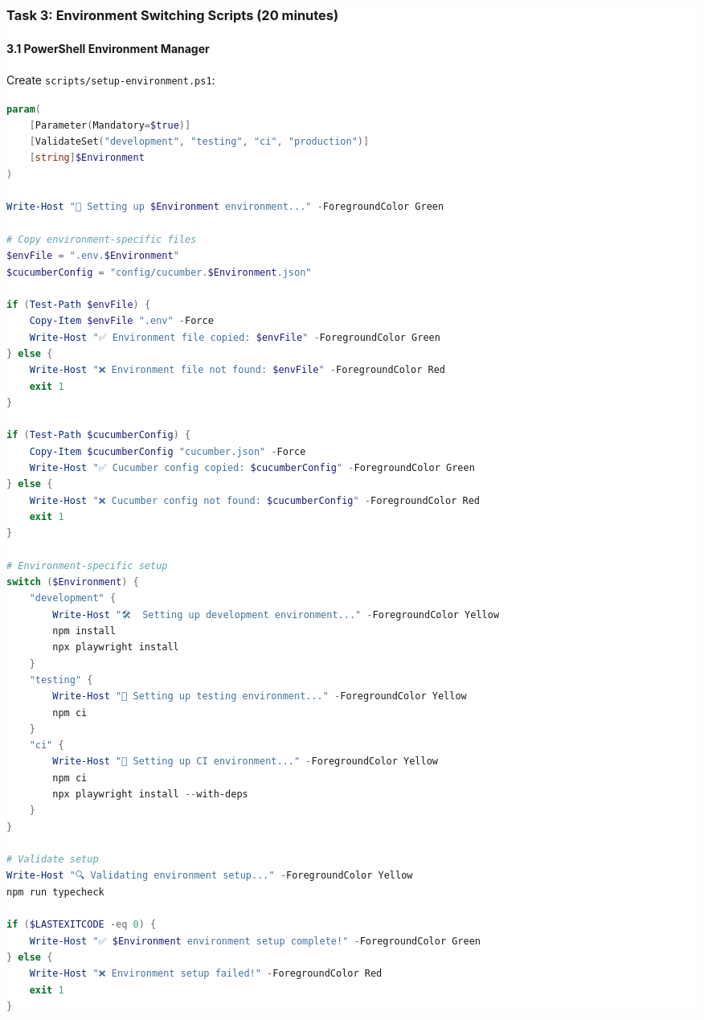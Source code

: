 
### Task 3: Environment Switching Scripts (20 minutes)

#### 3.1 PowerShell Environment Manager

Create `scripts/setup-environment.ps1`:
```powershell
param(
    [Parameter(Mandatory=$true)]
    [ValidateSet("development", "testing", "ci", "production")]
    [string]$Environment
)

Write-Host "🔧 Setting up $Environment environment..." -ForegroundColor Green

# Copy environment-specific files
$envFile = ".env.$Environment"
$cucumberConfig = "config/cucumber.$Environment.json"

if (Test-Path $envFile) {
    Copy-Item $envFile ".env" -Force
    Write-Host "✅ Environment file copied: $envFile" -ForegroundColor Green
} else {
    Write-Host "❌ Environment file not found: $envFile" -ForegroundColor Red
    exit 1
}

if (Test-Path $cucumberConfig) {
    Copy-Item $cucumberConfig "cucumber.json" -Force
    Write-Host "✅ Cucumber config copied: $cucumberConfig" -ForegroundColor Green
} else {
    Write-Host "❌ Cucumber config not found: $cucumberConfig" -ForegroundColor Red
    exit 1
}

# Environment-specific setup
switch ($Environment) {
    "development" {
        Write-Host "🛠️  Setting up development environment..." -ForegroundColor Yellow
        npm install
        npx playwright install
    }
    "testing" {
        Write-Host "🧪 Setting up testing environment..." -ForegroundColor Yellow
        npm ci
    }
    "ci" {
        Write-Host "🚀 Setting up CI environment..." -ForegroundColor Yellow
        npm ci
        npx playwright install --with-deps
    }
}

# Validate setup
Write-Host "🔍 Validating environment setup..." -ForegroundColor Yellow
npm run typecheck

if ($LASTEXITCODE -eq 0) {
    Write-Host "✅ $Environment environment setup complete!" -ForegroundColor Green
} else {
    Write-Host "❌ Environment setup failed!" -ForegroundColor Red
    exit 1
}
```
